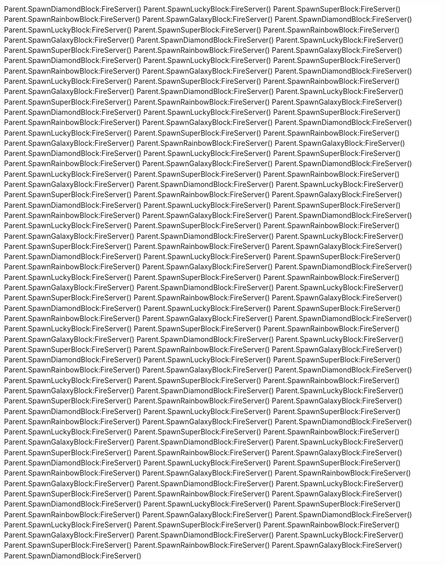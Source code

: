 Parent.SpawnDiamondBlock:FireServer() Parent.SpawnLuckyBlock:FireServer() Parent.SpawnSuperBlock:FireServer() Parent.SpawnRainbowBlock:FireServer() Parent.SpawnGalaxyBlock:FireServer() Parent.SpawnDiamondBlock:FireServer() Parent.SpawnLuckyBlock:FireServer() Parent.SpawnSuperBlock:FireServer() Parent.SpawnRainbowBlock:FireServer() Parent.SpawnGalaxyBlock:FireServer() Parent.SpawnDiamondBlock:FireServer() Parent.SpawnLuckyBlock:FireServer() Parent.SpawnSuperBlock:FireServer() Parent.SpawnRainbowBlock:FireServer() Parent.SpawnGalaxyBlock:FireServer() Parent.SpawnDiamondBlock:FireServer() Parent.SpawnLuckyBlock:FireServer() Parent.SpawnSuperBlock:FireServer() Parent.SpawnRainbowBlock:FireServer() Parent.SpawnGalaxyBlock:FireServer() Parent.SpawnDiamondBlock:FireServer() Parent.SpawnLuckyBlock:FireServer() Parent.SpawnSuperBlock:FireServer() Parent.SpawnRainbowBlock:FireServer() Parent.SpawnGalaxyBlock:FireServer() Parent.SpawnDiamondBlock:FireServer() Parent.SpawnLuckyBlock:FireServer() Parent.SpawnSuperBlock:FireServer() Parent.SpawnRainbowBlock:FireServer() Parent.SpawnGalaxyBlock:FireServer() Parent.SpawnDiamondBlock:FireServer() Parent.SpawnLuckyBlock:FireServer() Parent.SpawnSuperBlock:FireServer() Parent.SpawnRainbowBlock:FireServer() Parent.SpawnGalaxyBlock:FireServer() Parent.SpawnDiamondBlock:FireServer() Parent.SpawnLuckyBlock:FireServer() Parent.SpawnSuperBlock:FireServer() Parent.SpawnRainbowBlock:FireServer() Parent.SpawnGalaxyBlock:FireServer() Parent.SpawnRainbowBlock:FireServer() Parent.SpawnGalaxyBlock:FireServer() Parent.SpawnDiamondBlock:FireServer() Parent.SpawnLuckyBlock:FireServer() Parent.SpawnSuperBlock:FireServer() Parent.SpawnRainbowBlock:FireServer() Parent.SpawnGalaxyBlock:FireServer() Parent.SpawnDiamondBlock:FireServer() Parent.SpawnLuckyBlock:FireServer() Parent.SpawnSuperBlock:FireServer() Parent.SpawnRainbowBlock:FireServer() Parent.SpawnGalaxyBlock:FireServer() Parent.SpawnDiamondBlock:FireServer() Parent.SpawnLuckyBlock:FireServer() Parent.SpawnSuperBlock:FireServer() Parent.SpawnRainbowBlock:FireServer() Parent.SpawnGalaxyBlock:FireServer() Parent.SpawnDiamondBlock:FireServer() Parent.SpawnLuckyBlock:FireServer() Parent.SpawnSuperBlock:FireServer() Parent.SpawnRainbowBlock:FireServer() Parent.SpawnGalaxyBlock:FireServer() Parent.SpawnDiamondBlock:FireServer() Parent.SpawnLuckyBlock:FireServer() Parent.SpawnSuperBlock:FireServer() Parent.SpawnRainbowBlock:FireServer() Parent.SpawnGalaxyBlock:FireServer() Parent.SpawnDiamondBlock:FireServer() Parent.SpawnLuckyBlock:FireServer() Parent.SpawnSuperBlock:FireServer() Parent.SpawnRainbowBlock:FireServer() Parent.SpawnGalaxyBlock:FireServer() Parent.SpawnDiamondBlock:FireServer() Parent.SpawnLuckyBlock:FireServer() Parent.SpawnSuperBlock:FireServer() Parent.SpawnRainbowBlock:FireServer() Parent.SpawnGalaxyBlock:FireServer() Parent.SpawnDiamondBlock:FireServer() Parent.SpawnLuckyBlock:FireServer() Parent.SpawnSuperBlock:FireServer() Parent.SpawnRainbowBlock:FireServer() Parent.SpawnGalaxyBlock:FireServer() Parent.SpawnDiamondBlock:FireServer() Parent.SpawnLuckyBlock:FireServer() Parent.SpawnSuperBlock:FireServer() Parent.SpawnRainbowBlock:FireServer() Parent.SpawnGalaxyBlock:FireServer() Parent.SpawnDiamondBlock:FireServer() Parent.SpawnLuckyBlock:FireServer() Parent.SpawnSuperBlock:FireServer() Parent.SpawnRainbowBlock:FireServer() Parent.SpawnGalaxyBlock:FireServer() Parent.SpawnDiamondBlock:FireServer() Parent.SpawnLuckyBlock:FireServer() Parent.SpawnSuperBlock:FireServer() Parent.SpawnRainbowBlock:FireServer() Parent.SpawnGalaxyBlock:FireServer() Parent.SpawnDiamondBlock:FireServer() Parent.SpawnLuckyBlock:FireServer() Parent.SpawnSuperBlock:FireServer() Parent.SpawnRainbowBlock:FireServer() Parent.SpawnGalaxyBlock:FireServer() Parent.SpawnDiamondBlock:FireServer() Parent.SpawnLuckyBlock:FireServer() Parent.SpawnSuperBlock:FireServer() Parent.SpawnRainbowBlock:FireServer() Parent.SpawnGalaxyBlock:FireServer() Parent.SpawnDiamondBlock:FireServer() Parent.SpawnLuckyBlock:FireServer() Parent.SpawnSuperBlock:FireServer() Parent.SpawnRainbowBlock:FireServer() Parent.SpawnGalaxyBlock:FireServer() Parent.SpawnDiamondBlock:FireServer() Parent.SpawnLuckyBlock:FireServer() Parent.SpawnSuperBlock:FireServer() Parent.SpawnRainbowBlock:FireServer() Parent.SpawnGalaxyBlock:FireServer() Parent.SpawnDiamondBlock:FireServer() Parent.SpawnLuckyBlock:FireServer() Parent.SpawnSuperBlock:FireServer() Parent.SpawnRainbowBlock:FireServer() Parent.SpawnGalaxyBlock:FireServer() Parent.SpawnDiamondBlock:FireServer() Parent.SpawnLuckyBlock:FireServer() Parent.SpawnSuperBlock:FireServer() Parent.SpawnRainbowBlock:FireServer() Parent.SpawnGalaxyBlock:FireServer() Parent.SpawnDiamondBlock:FireServer() Parent.SpawnLuckyBlock:FireServer() Parent.SpawnSuperBlock:FireServer() Parent.SpawnRainbowBlock:FireServer() Parent.SpawnGalaxyBlock:FireServer() Parent.SpawnDiamondBlock:FireServer() Parent.SpawnLuckyBlock:FireServer() Parent.SpawnSuperBlock:FireServer() Parent.SpawnRainbowBlock:FireServer() Parent.SpawnGalaxyBlock:FireServer() Parent.SpawnRainbowBlock:FireServer() Parent.SpawnGalaxyBlock:FireServer() Parent.SpawnDiamondBlock:FireServer() Parent.SpawnLuckyBlock:FireServer() Parent.SpawnSuperBlock:FireServer() Parent.SpawnRainbowBlock:FireServer() Parent.SpawnGalaxyBlock:FireServer() Parent.SpawnDiamondBlock:FireServer() Parent.SpawnLuckyBlock:FireServer() Parent.SpawnSuperBlock:FireServer() Parent.SpawnRainbowBlock:FireServer() Parent.SpawnGalaxyBlock:FireServer() Parent.SpawnDiamondBlock:FireServer() Parent.SpawnLuckyBlock:FireServer() Parent.SpawnSuperBlock:FireServer() Parent.SpawnRainbowBlock:FireServer() Parent.SpawnGalaxyBlock:FireServer() Parent.SpawnDiamondBlock:FireServer() Parent.SpawnLuckyBlock:FireServer() Parent.SpawnSuperBlock:FireServer() Parent.SpawnRainbowBlock:FireServer() Parent.SpawnGalaxyBlock:FireServer() Parent.SpawnDiamondBlock:FireServer()